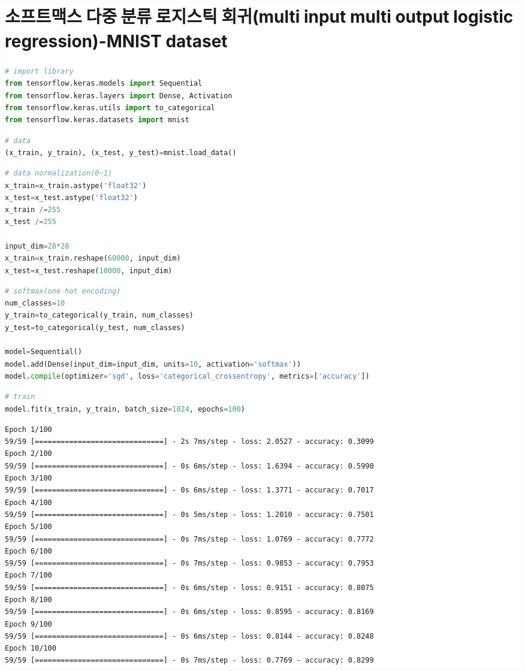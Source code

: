 # 소프트맥스 다중 분류 로지스틱 회귀(multi input multi output logistic regression)-MNIST dataset


```python
# import library
from tensorflow.keras.models import Sequential
from tensorflow.keras.layers import Dense, Activation
from tensorflow.keras.utils import to_categorical
from tensorflow.keras.datasets import mnist
```


```python
# data
(x_train, y_train), (x_test, y_test)=mnist.load_data()
```


```python
# data normalization(0~1)
x_train=x_train.astype('float32')
x_test=x_test.astype('float32')
x_train /=255
x_test /=255

input_dim=28*28
x_train=x_train.reshape(60000, input_dim)
x_test=x_test.reshape(10000, input_dim)
```


```python
# softmax(one hot encoding)
num_classes=10
y_train=to_categorical(y_train, num_classes)
y_test=to_categorical(y_test, num_classes)

model=Sequential()
model.add(Dense(input_dim=input_dim, units=10, activation='softmax'))
model.compile(optimizer='sgd', loss='categorical_crossentropy', metrics=['accuracy'])
```


```python
# train
model.fit(x_train, y_train, batch_size=1024, epochs=100)
```

    Epoch 1/100
    59/59 [==============================] - 2s 7ms/step - loss: 2.0527 - accuracy: 0.3099
    Epoch 2/100
    59/59 [==============================] - 0s 6ms/step - loss: 1.6394 - accuracy: 0.5990
    Epoch 3/100
    59/59 [==============================] - 0s 6ms/step - loss: 1.3771 - accuracy: 0.7017
    Epoch 4/100
    59/59 [==============================] - 0s 5ms/step - loss: 1.2010 - accuracy: 0.7501
    Epoch 5/100
    59/59 [==============================] - 0s 7ms/step - loss: 1.0769 - accuracy: 0.7772
    Epoch 6/100
    59/59 [==============================] - 0s 7ms/step - loss: 0.9853 - accuracy: 0.7953
    Epoch 7/100
    59/59 [==============================] - 0s 6ms/step - loss: 0.9151 - accuracy: 0.8075
    Epoch 8/100
    59/59 [==============================] - 0s 6ms/step - loss: 0.8595 - accuracy: 0.8169
    Epoch 9/100
    59/59 [==============================] - 0s 6ms/step - loss: 0.8144 - accuracy: 0.8248
    Epoch 10/100
    59/59 [==============================] - 0s 7ms/step - loss: 0.7769 - accuracy: 0.8299